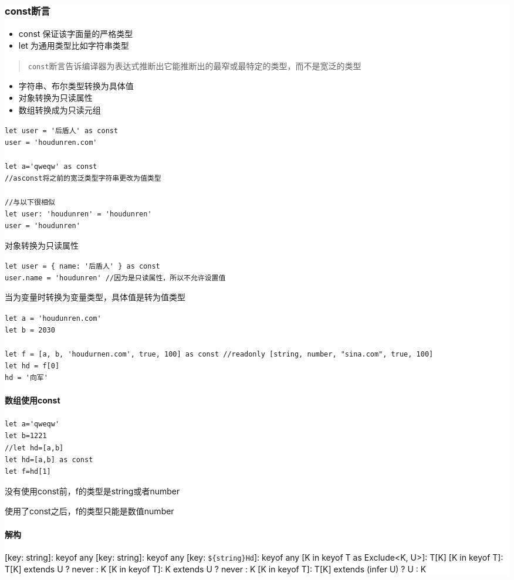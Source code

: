 ### const断言

- const 保证该字面量的严格类型
- let 为通用类型比如字符串类型

> `const`断言告诉编译器为表达式推断出它能推断出的最窄或最特定的类型，而不是宽泛的类型

- 字符串、布尔类型转换为具体值
- 对象转换为只读属性
- 数组转换成为只读元组

```text
let user = '后盾人' as const
user = 'houdunren.com'

let a='qweqw' as const
//asconst将之前的宽泛类型字符串更改为值类型

//与以下很相似
let user: 'houdunren' = 'houdunren'
user = 'houdunren'
```

对象转换为只读属性

```text
let user = { name: '后盾人' } as const
user.name = 'houdunren' //因为是只读属性，所以不允许设置值
```

当为变量时转换为变量类型，具体值是转为值类型

```text
let a = 'houdunren.com'
let b = 2030

let f = [a, b, 'houdurnen.com', true, 100] as const //readonly [string, number, "sina.com", true, 100]
let hd = f[0]
hd = '向军'
```

#### **数组使用const** 

```tsx
let a='qweqw'
let b=1221
//let hd=[a,b]
let hd=[a,b] as const
let f=hd[1]
```

没有使用const前，f的类型是string或者number

使用了const之后，f的类型只能是数值number

#### 解构


  [key: string]: keyof any
  [key: string]: keyof any
  [key: `${string}Hd`]: keyof any
  [K in keyof T as Exclude<K, U>]: T[K]
  [K in keyof T]: T[K] extends U ? never : K
  [K in keyof T]: K extends U ? never : K
  [K in keyof T]: T[K] extends (infer U) ? U : K